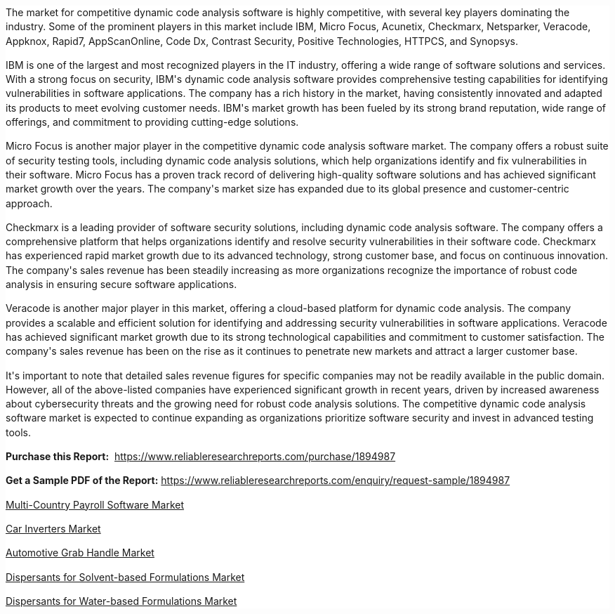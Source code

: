 <p><p>The market for competitive dynamic code analysis software is highly competitive, with several key players dominating the industry. Some of the prominent players in this market include IBM, Micro Focus, Acunetix, Checkmarx, Netsparker, Veracode, Appknox, Rapid7, AppScanOnline, Code Dx, Contrast Security, Positive Technologies, HTTPCS, and Synopsys.</p><p>IBM is one of the largest and most recognized players in the IT industry, offering a wide range of software solutions and services. With a strong focus on security, IBM's dynamic code analysis software provides comprehensive testing capabilities for identifying vulnerabilities in software applications. The company has a rich history in the market, having consistently innovated and adapted its products to meet evolving customer needs. IBM's market growth has been fueled by its strong brand reputation, wide range of offerings, and commitment to providing cutting-edge solutions.</p><p>Micro Focus is another major player in the competitive dynamic code analysis software market. The company offers a robust suite of security testing tools, including dynamic code analysis solutions, which help organizations identify and fix vulnerabilities in their software. Micro Focus has a proven track record of delivering high-quality software solutions and has achieved significant market growth over the years. The company's market size has expanded due to its global presence and customer-centric approach.</p><p>Checkmarx is a leading provider of software security solutions, including dynamic code analysis software. The company offers a comprehensive platform that helps organizations identify and resolve security vulnerabilities in their software code. Checkmarx has experienced rapid market growth due to its advanced technology, strong customer base, and focus on continuous innovation. The company's sales revenue has been steadily increasing as more organizations recognize the importance of robust code analysis in ensuring secure software applications.</p><p>Veracode is another major player in this market, offering a cloud-based platform for dynamic code analysis. The company provides a scalable and efficient solution for identifying and addressing security vulnerabilities in software applications. Veracode has achieved significant market growth due to its strong technological capabilities and commitment to customer satisfaction. The company's sales revenue has been on the rise as it continues to penetrate new markets and attract a larger customer base.</p><p>It's important to note that detailed sales revenue figures for specific companies may not be readily available in the public domain. However, all of the above-listed companies have experienced significant growth in recent years, driven by increased awareness about cybersecurity threats and the growing need for robust code analysis solutions. The competitive dynamic code analysis software market is expected to continue expanding as organizations prioritize software security and invest in advanced testing tools.</p></p>
<p><strong>Purchase this Report:</strong>&nbsp;&nbsp;<a href="https://www.reliableresearchreports.com/purchase/1894987">https://www.reliableresearchreports.com/purchase/1894987</a></p>
<p></p>
<p><strong>Get a Sample PDF of the Report:</strong>&nbsp;<a href="https://www.reliableresearchreports.com/enquiry/request-sample/1894987">https://www.reliableresearchreports.com/enquiry/request-sample/1894987</a></p>
<p><p><a href="https://github.com/Chiragrp22/Market-Research-Report-List-1/blob/main/multi-country-payroll-software-market.md">Multi-Country Payroll Software Market</a></p><p><a href="https://medium.com/@adeafrashri2022/analyzing-car-inverters-market-global-industry-perspective-and-forecast-2023-to-2030-9e7aa9bef0ed">Car Inverters Market</a></p><p><a href="https://medium.com/@yjwzfixtb68151/automotive-grab-handle-market-comprehensive-assessment-by-type-application-and-geography-65befd3b0fbb">Automotive Grab Handle Market</a></p><p><a href="https://www.linkedin.com/pulse/dispersants-solvent-based-formulations-market-research-report-qejde/">Dispersants for Solvent-based Formulations Market</a></p><p><a href="https://www.linkedin.com/pulse/dispersants-water-based-formulations-market-size-share-amp-hvw5e/">Dispersants for Water-based Formulations Market</a></p></p>